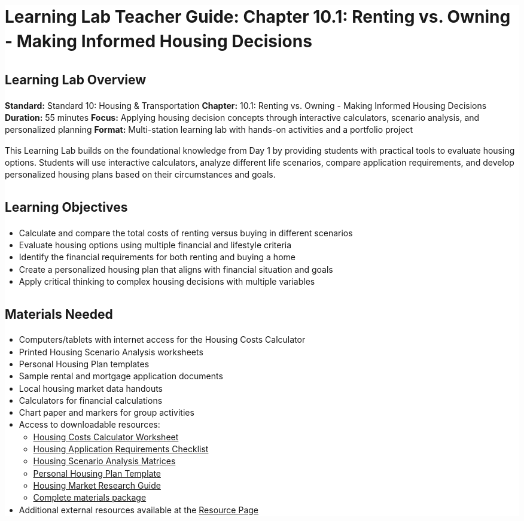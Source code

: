 # Learning Lab Teacher Guide: Chapter 10.1: Renting vs. Owning - Making Informed Housing Decisions

## Learning Lab Overview

**Standard:** Standard 10: Housing & Transportation
**Chapter:** 10.1: Renting vs. Owning - Making Informed Housing Decisions
**Duration:** 55 minutes
**Focus:** Applying housing decision concepts through interactive calculators, scenario analysis, and personalized planning
**Format:** Multi-station learning lab with hands-on activities and a portfolio project

This Learning Lab builds on the foundational knowledge from Day 1 by providing students with practical tools to evaluate housing options. Students will use interactive calculators, analyze different life scenarios, compare application requirements, and develop personalized housing plans based on their circumstances and goals.

## Learning Objectives

- Calculate and compare the total costs of renting versus buying in different scenarios
- Evaluate housing options using multiple financial and lifestyle criteria
- Identify the financial requirements for both renting and buying a home
- Create a personalized housing plan that aligns with financial situation and goals
- Apply critical thinking to complex housing decisions with multiple variables

## Materials Needed

- Computers/tablets with internet access for the Housing Costs Calculator
- Printed Housing Scenario Analysis worksheets
- Personal Housing Plan templates
- Sample rental and mortgage application documents
- Local housing market data handouts
- Calculators for financial calculations
- Chart paper and markers for group activities
- Access to downloadable resources:
  - [Housing Costs Calculator Worksheet](/Sync-90/resources/chapter-10-1/downloads/Housing_Costs_Calculator.html)
  - [Housing Application Requirements Checklist](/Sync-90/resources/chapter-10-1/downloads/Housing_Application_Requirements.html)
  - [Housing Scenario Analysis Matrices](/Sync-90/resources/chapter-10-1/downloads/Housing_Scenario_Analysis.html)
  - [Personal Housing Plan Template](/Sync-90/resources/chapter-10-1/downloads/Personal_Housing_Plan.html)
  - [Housing Market Research Guide](/Sync-90/resources/chapter-10-1/downloads/Housing_Market_Research.html)
  - [Complete materials package](/Sync-90/resources/chapter-10-1/downloads/chapter-10-1-materials.zip)
- Additional external resources available at the [Resource Page](/Sync-90/resources/chapter-10-1/additional-resources/index.html)
